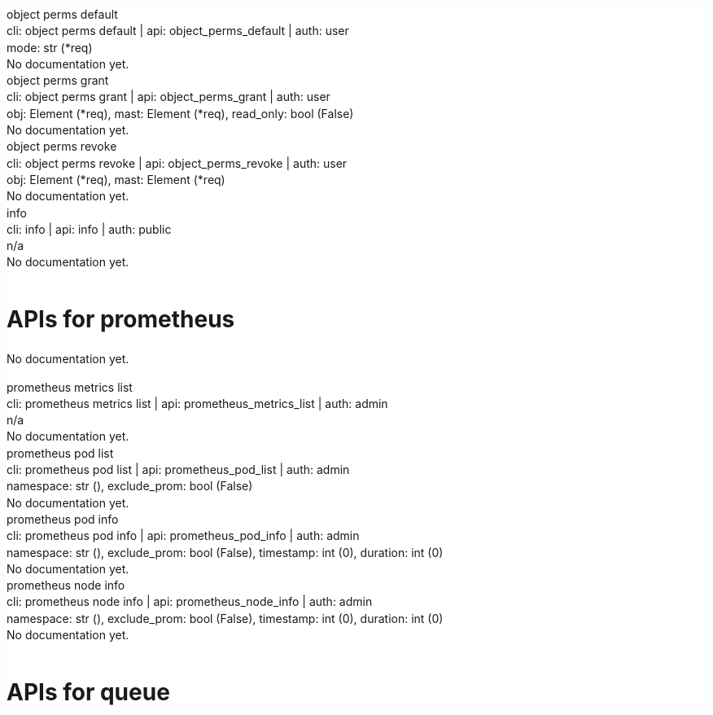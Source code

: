 <div class='actionHeading'>object perms default</div>

 <div class='actionName'> cli: object perms default | api: object_perms_default | auth: user </div> 
 <div class ='actionsArgs'> mode: str (*req)</div>
 <div class ='mainbody'> <div class ='actionsDescription'>No documentation yet.</div> </div> 
 
<div class='actionHeading'>object perms grant</div>

 <div class='actionName'> cli: object perms grant | api: object_perms_grant | auth: user </div> 
 <div class ='actionsArgs'> obj: Element (*req), mast: Element (*req), read_only: bool (False)</div>
 <div class ='mainbody'> <div class ='actionsDescription'>No documentation yet.</div> </div> 
 
<div class='actionHeading'>object perms revoke</div>

 <div class='actionName'> cli: object perms revoke | api: object_perms_revoke | auth: user </div> 
 <div class ='actionsArgs'> obj: Element (*req), mast: Element (*req)</div>
 <div class ='mainbody'> <div class ='actionsDescription'>No documentation yet.</div> </div> 
 
<div class='actionHeading'>info</div>

 <div class='actionName'> cli: info | api: info | auth: public </div> 
 <div class ='actionsArgs'> n/a</div>
 <div class ='mainbody'> <div class ='actionsDescription'>No documentation yet.</div> </div> 
 
 # APIs for prometheus

No documentation yet.

<div class='actionHeading'>prometheus metrics list</div>

 <div class='actionName'> cli: prometheus metrics list | api: prometheus_metrics_list | auth: admin </div> 
 <div class ='actionsArgs'> n/a</div>
 <div class ='mainbody'> <div class ='actionsDescription'>No documentation yet.</div> </div> 
 
<div class='actionHeading'>prometheus pod list</div>

 <div class='actionName'> cli: prometheus pod list | api: prometheus_pod_list | auth: admin </div> 
 <div class ='actionsArgs'> namespace: str (), exclude_prom: bool (False)</div>
 <div class ='mainbody'> <div class ='actionsDescription'>No documentation yet.</div> </div> 
 
<div class='actionHeading'>prometheus pod info</div>

 <div class='actionName'> cli: prometheus pod info | api: prometheus_pod_info | auth: admin </div> 
 <div class ='actionsArgs'> namespace: str (), exclude_prom: bool (False), timestamp: int (0), duration: int (0)</div>
 <div class ='mainbody'> <div class ='actionsDescription'>No documentation yet.</div> </div> 
 
<div class='actionHeading'>prometheus node info</div>

 <div class='actionName'> cli: prometheus node info | api: prometheus_node_info | auth: admin </div> 
 <div class ='actionsArgs'> namespace: str (), exclude_prom: bool (False), timestamp: int (0), duration: int (0)</div>
 <div class ='mainbody'> <div class ='actionsDescription'>No documentation yet.</div> </div> 
 
 # APIs for queue
